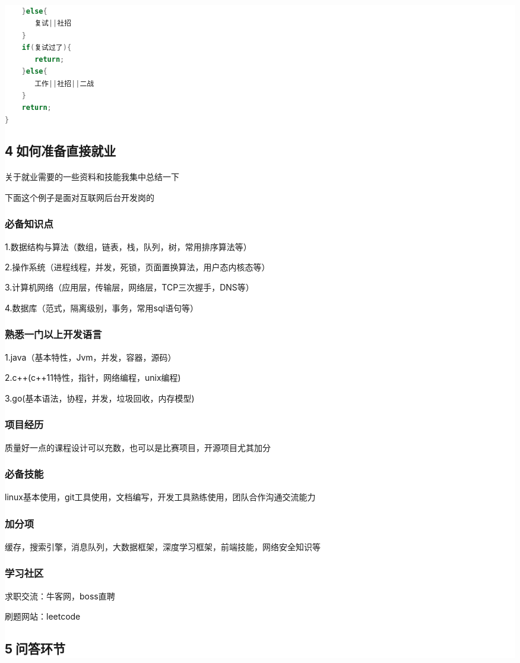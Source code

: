 ```java
    }else{
       复试||社招
    }
    if(复试过了){
       return;
    }else{
       工作||社招||二战
    }
    return;
}
```

## 4 如何准备直接就业

关于就业需要的一些资料和技能我集中总结一下

下面这个例子是面对互联网后台开发岗的

### 必备知识点

1.数据结构与算法（数组，链表，栈，队列，树，常用排序算法等）

2.操作系统（进程线程，并发，死锁，页面置换算法，用户态内核态等）

3.计算机网络（应用层，传输层，网络层，TCP三次握手，DNS等）

4.数据库（范式，隔离级别，事务，常用sql语句等）

### 熟悉一门以上开发语言

1.java（基本特性，Jvm，并发，容器，源码）

2.c++(c++11特性，指针，网络编程，unix编程)

3.go(基本语法，协程，并发，垃圾回收，内存模型)

### 项目经历

质量好一点的课程设计可以充数，也可以是比赛项目，开源项目尤其加分

### 必备技能

linux基本使用，git工具使用，文档编写，开发工具熟练使用，团队合作沟通交流能力

### 加分项

缓存，搜索引擎，消息队列，大数据框架，深度学习框架，前端技能，网络安全知识等

### 学习社区

求职交流：牛客网，boss直聘

刷题网站：leetcode

## 5 问答环节












